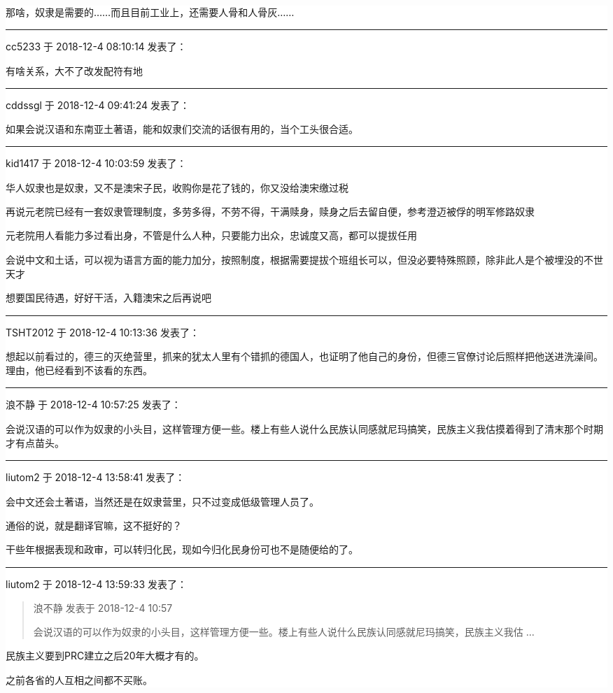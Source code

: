 那啥，奴隶是需要的……而且目前工业上，还需要人骨和人骨灰……

---------

cc5233 于 2018-12-4 08:10:14 发表了：

有啥关系，大不了改发配符有地

---------

cddssgl 于 2018-12-4 09:41:24 发表了：

如果会说汉语和东南亚土著语，能和奴隶们交流的话很有用的，当个工头很合适。

---------

kid1417 于 2018-12-4 10:03:59 发表了：

华人奴隶也是奴隶，又不是澳宋子民，收购你是花了钱的，你又没给澳宋缴过税

再说元老院已经有一套奴隶管理制度，多劳多得，不劳不得，干满赎身，赎身之后去留自便，参考澄迈被俘的明军修路奴隶

元老院用人看能力多过看出身，不管是什么人种，只要能力出众，忠诚度又高，都可以提拔任用

会说中文和土话，可以视为语言方面的能力加分，按照制度，根据需要提拔个班组长可以，但没必要特殊照顾，除非此人是个被埋没的不世天才

想要国民待遇，好好干活，入籍澳宋之后再说吧

---------

TSHT2012 于 2018-12-4 10:13:36 发表了：

想起以前看过的，德三的灭绝营里，抓来的犹太人里有个错抓的德国人，也证明了他自己的身份，但德三官僚讨论后照样把他送进洗澡间。理由，他已经看到不该看的东西。

---------

浪不静 于 2018-12-4 10:57:25 发表了：

会说汉语的可以作为奴隶的小头目，这样管理方便一些。楼上有些人说什么民族认同感就尼玛搞笑，民族主义我估摸着得到了清末那个时期才有点苗头。

---------

liutom2 于 2018-12-4 13:58:41 发表了：

会中文还会土著语，当然还是在奴隶营里，只不过变成低级管理人员了。

通俗的说，就是翻译官嘛，这不挺好的？

干些年根据表现和政审，可以转归化民，现如今归化民身份可也不是随便给的了。

---------

liutom2 于 2018-12-4 13:59:33 发表了：

> 浪不静 发表于 2018-12-4 10:57
> 
> 会说汉语的可以作为奴隶的小头目，这样管理方便一些。楼上有些人说什么民族认同感就尼玛搞笑，民族主义我估 ...



民族主义要到PRC建立之后20年大概才有的。

之前各省的人互相之间都不买账。
